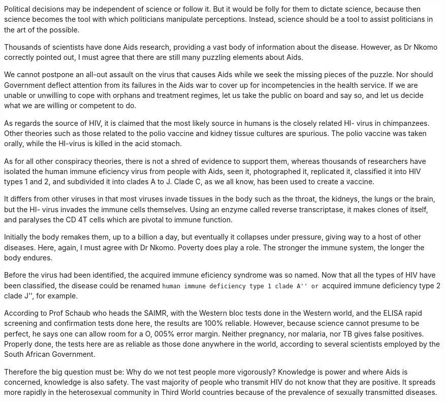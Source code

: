 Political decisions may be independent of science or follow it. But it
would be folly for them to dictate science, because then science becomes
the tool with which politicians manipulate perceptions. Instead, science
should be a tool to assist politicians in the art of the possible.

Thousands of scientists have done Aids research, providing a vast body of
information about the disease. However, as Dr Nkomo correctly pointed out,
I must agree that there are still many puzzling elements about Aids.

We cannot postpone an all-out assault on the virus that causes Aids while
we seek the missing pieces of the puzzle. Nor should Government deflect
attention from its failures in the Aids war to cover up for incompetencies
in the health service. If we are unable or unwilling to cope with orphans
and treatment regimes, let us take the public on board and say so, and let
us decide what we are willing or competent to do.

As regards the source of HIV, it is claimed that the most likely source in
humans is the closely related HI- virus in chimpanzees. Other theories such
as those related to the polio vaccine and kidney tissue cultures are
spurious. The polio vaccine was taken orally, while the HI-virus is killed
in the acid stomach.

As for all other conspiracy theories, there is not a shred of evidence to
support them, whereas thousands of researchers have isolated the human
immune eficiency virus from people with Aids, seen it, photographed it,
replicated it, classified it into HIV types 1 and 2, and subdivided it into
clades A to J. Clade C, as we all know, has been used to create a vaccine.

It differs from other viruses in that most viruses invade tissues in the
body such as the throat, the kidneys, the lungs or the brain, but the HI-
virus invades the immune cells themselves. Using an enzyme called reverse
transcriptase, it makes clones of itself, and paralyses the CD 4T cells
which are pivotal to immune function.

Initially the body remakes them, up to a billion a day, but eventually it
collapses under pressure, giving way to a host of other diseases. Here,
again, I must agree with Dr Nkomo. Poverty does play a role. The stronger
the immune system, the longer the body endures.

Before the virus had been identified, the acquired immune eficiency
syndrome was so named. Now that all the types of HIV have been classified,
the disease could be renamed ``human immune deficiency type 1 clade A'' or
``acquired immune deficiency type 2 clade J'', for example.

According to Prof Schaub who heads the SAIMR, with the Western bloc tests
done in the Western world, and the ELISA rapid screening and confirmation
tests done here, the results are 100%  reliable. However, because science
cannot presume to be perfect, he says one can allow room for a O, 005%
error margin. Neither pregnancy, nor malaria, nor TB gives false positives.
Properly done, the tests here are as reliable as those done anywhere in the
world, according to several scientists employed by the South African
Government.

Therefore the big question must be: Why do we not test people more
vigorously? Knowledge is power and where Aids is concerned, knowledge is
also safety. The vast majority of people who transmit HIV do not know that
they are positive. It spreads more rapidly in the heterosexual community in
Third World countries because of the prevalence of sexually transmitted
diseases.
